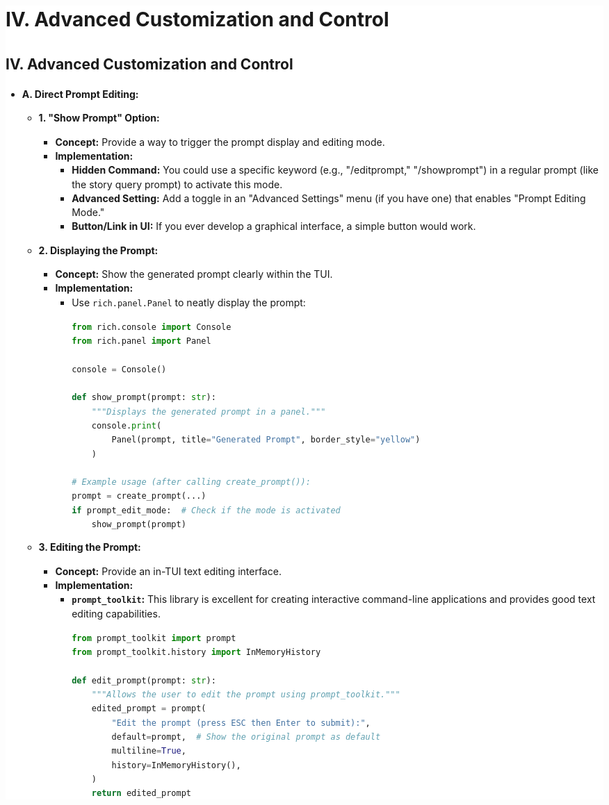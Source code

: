# IV. Advanced Customization and Control

## **IV. Advanced Customization and Control**

* **A. Direct Prompt Editing:**

    * **1. "Show Prompt" Option:**
        * **Concept:** Provide a way to trigger the prompt display and editing mode.
        * **Implementation:**
            * **Hidden Command:** You could use a specific keyword (e.g., "/editprompt," "/showprompt") in a regular prompt (like the story query prompt) to activate this mode.
            * **Advanced Setting:** Add a toggle in an "Advanced Settings" menu (if you have one) that enables "Prompt Editing Mode."
            * **Button/Link in UI:** If you ever develop a graphical interface, a simple button would work.

    * **2. Displaying the Prompt:**
        * **Concept:** Show the generated prompt clearly within the TUI.
        * **Implementation:**
            * Use `rich.panel.Panel` to neatly display the prompt:
                ```python
                from rich.console import Console
                from rich.panel import Panel

                console = Console()

                def show_prompt(prompt: str):
                    """Displays the generated prompt in a panel."""
                    console.print(
                        Panel(prompt, title="Generated Prompt", border_style="yellow")
                    )

                # Example usage (after calling create_prompt()):
                prompt = create_prompt(...)
                if prompt_edit_mode:  # Check if the mode is activated
                    show_prompt(prompt)
                ```

    * **3. Editing the Prompt:**
        * **Concept:** Provide an in-TUI text editing interface.
        * **Implementation:**
            * **`prompt_toolkit`:** This library is excellent for creating interactive command-line applications and provides good text editing capabilities.
                ```python
                from prompt_toolkit import prompt
                from prompt_toolkit.history import InMemoryHistory

                def edit_prompt(prompt: str):
                    """Allows the user to edit the prompt using prompt_toolkit."""
                    edited_prompt = prompt(
                        "Edit the prompt (press ESC then Enter to submit):",
                        default=prompt,  # Show the original prompt as default
                        multiline=True,
                        history=InMemoryHistory(),
                    )
                    return edited_prompt
